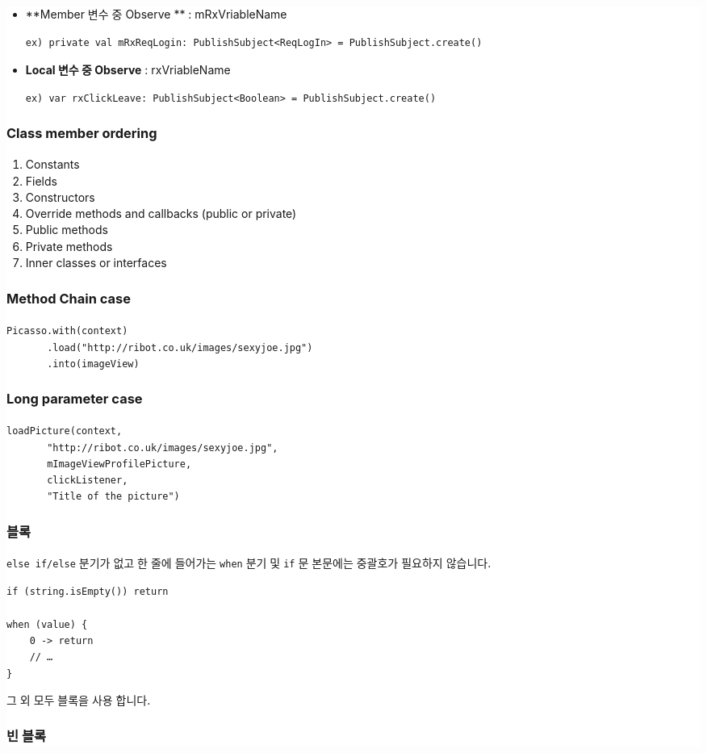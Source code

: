 - **Member 변수 중 Observe ** : mRxVriableName 

  `ex) private val mRxReqLogin: PublishSubject<ReqLogIn> = PublishSubject.create()`

- **Local 변수 중 Observe** : rxVriableName

  `ex) var rxClickLeave: PublishSubject<Boolean> = PublishSubject.create()`

### Class member ordering

1. Constants
2. Fields
3. Constructors
4. Override methods and callbacks (public or private)
5. Public methods
6. Private methods
7. Inner classes or interfaces



### Method Chain case

```
Picasso.with(context)
	   .load("http://ribot.co.uk/images/sexyjoe.jpg")
	   .into(imageView)
```



### Long parameter case

```
loadPicture(context,
       "http://ribot.co.uk/images/sexyjoe.jpg",
       mImageViewProfilePicture,
       clickListener,
       "Title of the picture")
```



### 블록

`else if/else` 분기가 없고 한 줄에 들어가는 `when` 분기 및 `if` 문 본문에는 중괄호가 필요하지 않습니다.

```
if (string.isEmpty()) return

when (value) {
    0 -> return
    // …
}
```
그 외 모두 블록을 사용 합니다. 

### 빈 블록
